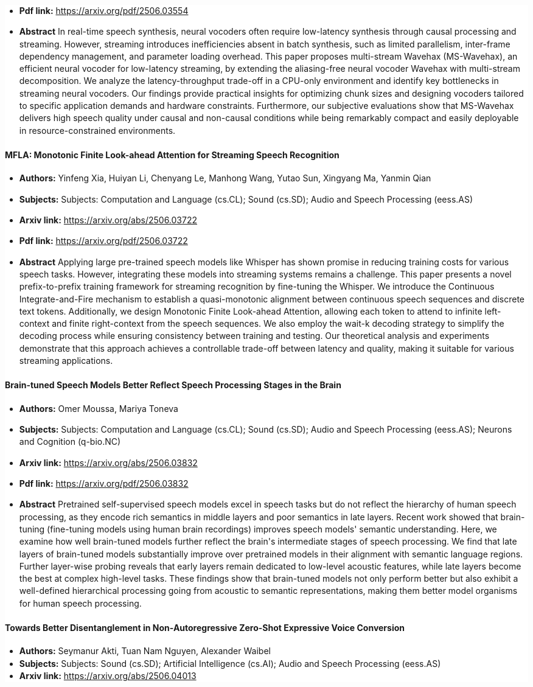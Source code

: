  - **Pdf link:** https://arxiv.org/pdf/2506.03554

 - **Abstract**
 In real-time speech synthesis, neural vocoders often require low-latency synthesis through causal processing and streaming. However, streaming introduces inefficiencies absent in batch synthesis, such as limited parallelism, inter-frame dependency management, and parameter loading overhead. This paper proposes multi-stream Wavehax (MS-Wavehax), an efficient neural vocoder for low-latency streaming, by extending the aliasing-free neural vocoder Wavehax with multi-stream decomposition. We analyze the latency-throughput trade-off in a CPU-only environment and identify key bottlenecks in streaming neural vocoders. Our findings provide practical insights for optimizing chunk sizes and designing vocoders tailored to specific application demands and hardware constraints. Furthermore, our subjective evaluations show that MS-Wavehax delivers high speech quality under causal and non-causal conditions while being remarkably compact and easily deployable in resource-constrained environments.
#### MFLA: Monotonic Finite Look-ahead Attention for Streaming Speech Recognition
 - **Authors:** Yinfeng Xia, Huiyan Li, Chenyang Le, Manhong Wang, Yutao Sun, Xingyang Ma, Yanmin Qian
 - **Subjects:** Subjects:
Computation and Language (cs.CL); Sound (cs.SD); Audio and Speech Processing (eess.AS)
 - **Arxiv link:** https://arxiv.org/abs/2506.03722

 - **Pdf link:** https://arxiv.org/pdf/2506.03722

 - **Abstract**
 Applying large pre-trained speech models like Whisper has shown promise in reducing training costs for various speech tasks. However, integrating these models into streaming systems remains a challenge. This paper presents a novel prefix-to-prefix training framework for streaming recognition by fine-tuning the Whisper. We introduce the Continuous Integrate-and-Fire mechanism to establish a quasi-monotonic alignment between continuous speech sequences and discrete text tokens. Additionally, we design Monotonic Finite Look-ahead Attention, allowing each token to attend to infinite left-context and finite right-context from the speech sequences. We also employ the wait-k decoding strategy to simplify the decoding process while ensuring consistency between training and testing. Our theoretical analysis and experiments demonstrate that this approach achieves a controllable trade-off between latency and quality, making it suitable for various streaming applications.
#### Brain-tuned Speech Models Better Reflect Speech Processing Stages in the Brain
 - **Authors:** Omer Moussa, Mariya Toneva
 - **Subjects:** Subjects:
Computation and Language (cs.CL); Sound (cs.SD); Audio and Speech Processing (eess.AS); Neurons and Cognition (q-bio.NC)
 - **Arxiv link:** https://arxiv.org/abs/2506.03832

 - **Pdf link:** https://arxiv.org/pdf/2506.03832

 - **Abstract**
 Pretrained self-supervised speech models excel in speech tasks but do not reflect the hierarchy of human speech processing, as they encode rich semantics in middle layers and poor semantics in late layers. Recent work showed that brain-tuning (fine-tuning models using human brain recordings) improves speech models' semantic understanding. Here, we examine how well brain-tuned models further reflect the brain's intermediate stages of speech processing. We find that late layers of brain-tuned models substantially improve over pretrained models in their alignment with semantic language regions. Further layer-wise probing reveals that early layers remain dedicated to low-level acoustic features, while late layers become the best at complex high-level tasks. These findings show that brain-tuned models not only perform better but also exhibit a well-defined hierarchical processing going from acoustic to semantic representations, making them better model organisms for human speech processing.
#### Towards Better Disentanglement in Non-Autoregressive Zero-Shot Expressive Voice Conversion
 - **Authors:** Seymanur Akti, Tuan Nam Nguyen, Alexander Waibel
 - **Subjects:** Subjects:
Sound (cs.SD); Artificial Intelligence (cs.AI); Audio and Speech Processing (eess.AS)
 - **Arxiv link:** https://arxiv.org/abs/2506.04013
